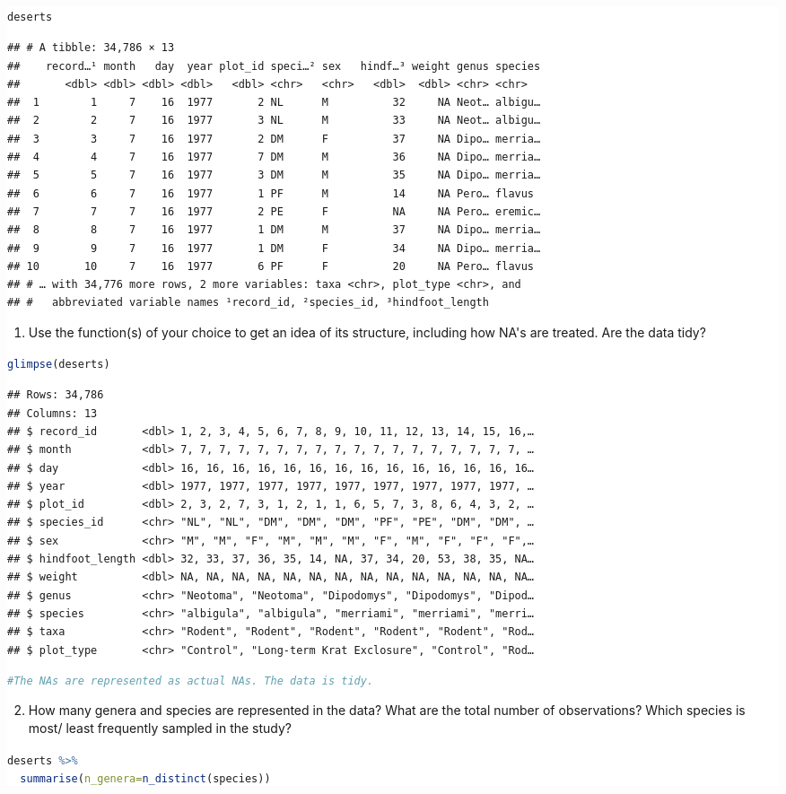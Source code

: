 ```r
deserts
```

```
## # A tibble: 34,786 × 13
##    record…¹ month   day  year plot_id speci…² sex   hindf…³ weight genus species
##       <dbl> <dbl> <dbl> <dbl>   <dbl> <chr>   <chr>   <dbl>  <dbl> <chr> <chr>  
##  1        1     7    16  1977       2 NL      M          32     NA Neot… albigu…
##  2        2     7    16  1977       3 NL      M          33     NA Neot… albigu…
##  3        3     7    16  1977       2 DM      F          37     NA Dipo… merria…
##  4        4     7    16  1977       7 DM      M          36     NA Dipo… merria…
##  5        5     7    16  1977       3 DM      M          35     NA Dipo… merria…
##  6        6     7    16  1977       1 PF      M          14     NA Pero… flavus 
##  7        7     7    16  1977       2 PE      F          NA     NA Pero… eremic…
##  8        8     7    16  1977       1 DM      M          37     NA Dipo… merria…
##  9        9     7    16  1977       1 DM      F          34     NA Dipo… merria…
## 10       10     7    16  1977       6 PF      F          20     NA Pero… flavus 
## # … with 34,776 more rows, 2 more variables: taxa <chr>, plot_type <chr>, and
## #   abbreviated variable names ¹​record_id, ²​species_id, ³​hindfoot_length
```

1. Use the function(s) of your choice to get an idea of its structure, including how NA's are treated. Are the data tidy?  

```r
glimpse(deserts)
```

```
## Rows: 34,786
## Columns: 13
## $ record_id       <dbl> 1, 2, 3, 4, 5, 6, 7, 8, 9, 10, 11, 12, 13, 14, 15, 16,…
## $ month           <dbl> 7, 7, 7, 7, 7, 7, 7, 7, 7, 7, 7, 7, 7, 7, 7, 7, 7, 7, …
## $ day             <dbl> 16, 16, 16, 16, 16, 16, 16, 16, 16, 16, 16, 16, 16, 16…
## $ year            <dbl> 1977, 1977, 1977, 1977, 1977, 1977, 1977, 1977, 1977, …
## $ plot_id         <dbl> 2, 3, 2, 7, 3, 1, 2, 1, 1, 6, 5, 7, 3, 8, 6, 4, 3, 2, …
## $ species_id      <chr> "NL", "NL", "DM", "DM", "DM", "PF", "PE", "DM", "DM", …
## $ sex             <chr> "M", "M", "F", "M", "M", "M", "F", "M", "F", "F", "F",…
## $ hindfoot_length <dbl> 32, 33, 37, 36, 35, 14, NA, 37, 34, 20, 53, 38, 35, NA…
## $ weight          <dbl> NA, NA, NA, NA, NA, NA, NA, NA, NA, NA, NA, NA, NA, NA…
## $ genus           <chr> "Neotoma", "Neotoma", "Dipodomys", "Dipodomys", "Dipod…
## $ species         <chr> "albigula", "albigula", "merriami", "merriami", "merri…
## $ taxa            <chr> "Rodent", "Rodent", "Rodent", "Rodent", "Rodent", "Rod…
## $ plot_type       <chr> "Control", "Long-term Krat Exclosure", "Control", "Rod…
```

```r
#The NAs are represented as actual NAs. The data is tidy.
```

2. How many genera and species are represented in the data? What are the total number of observations? Which species is most/ least frequently sampled in the study?

```r
deserts %>% 
  summarise(n_genera=n_distinct(species))
```
